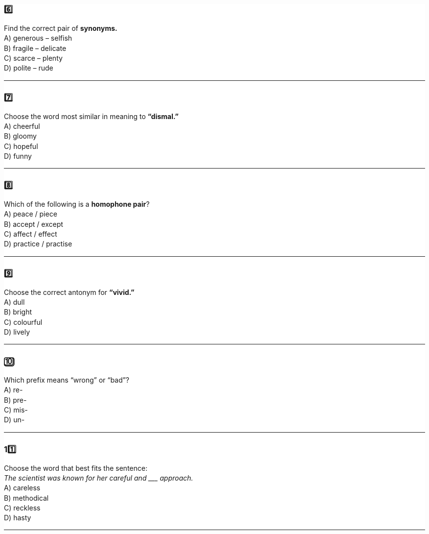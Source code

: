 
### 6️⃣  
Find the correct pair of **synonyms.**  
A) generous – selfish  
B) fragile – delicate  
C) scarce – plenty  
D) polite – rude  

---

### 7️⃣  
Choose the word most similar in meaning to **“dismal.”**  
A) cheerful  
B) gloomy  
C) hopeful  
D) funny  

---

### 8️⃣  
Which of the following is a **homophone pair**?  
A) peace / piece  
B) accept / except  
C) affect / effect  
D) practice / practise  

---

### 9️⃣  
Choose the correct antonym for **“vivid.”**  
A) dull  
B) bright  
C) colourful  
D) lively  

---

### 🔟  
Which prefix means “wrong” or “bad”?  
A) re-  
B) pre-  
C) mis-  
D) un-  

---

### 11️⃣  
Choose the word that best fits the sentence:  
*The scientist was known for her careful and ___ approach.*  
A) careless  
B) methodical  
C) reckless  
D) hasty  

---